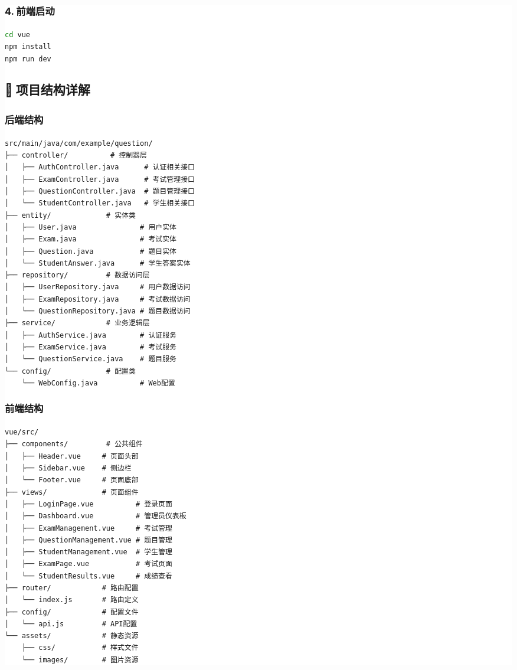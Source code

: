 ### 4. 前端启动
```bash
cd vue
npm install
npm run dev
```

## 📁 项目结构详解

### 后端结构
```
src/main/java/com/example/question/
├── controller/          # 控制器层
│   ├── AuthController.java      # 认证相关接口
│   ├── ExamController.java      # 考试管理接口
│   ├── QuestionController.java  # 题目管理接口
│   └── StudentController.java   # 学生相关接口
├── entity/             # 实体类
│   ├── User.java               # 用户实体
│   ├── Exam.java               # 考试实体
│   ├── Question.java           # 题目实体
│   └── StudentAnswer.java      # 学生答案实体
├── repository/         # 数据访问层
│   ├── UserRepository.java     # 用户数据访问
│   ├── ExamRepository.java     # 考试数据访问
│   └── QuestionRepository.java # 题目数据访问
├── service/            # 业务逻辑层
│   ├── AuthService.java        # 认证服务
│   ├── ExamService.java        # 考试服务
│   └── QuestionService.java    # 题目服务
└── config/             # 配置类
    └── WebConfig.java          # Web配置
```

### 前端结构
```
vue/src/
├── components/         # 公共组件
│   ├── Header.vue     # 页面头部
│   ├── Sidebar.vue    # 侧边栏
│   └── Footer.vue     # 页面底部
├── views/             # 页面组件
│   ├── LoginPage.vue          # 登录页面
│   ├── Dashboard.vue          # 管理员仪表板
│   ├── ExamManagement.vue     # 考试管理
│   ├── QuestionManagement.vue # 题目管理
│   ├── StudentManagement.vue  # 学生管理
│   ├── ExamPage.vue           # 考试页面
│   └── StudentResults.vue     # 成绩查看
├── router/            # 路由配置
│   └── index.js       # 路由定义
├── config/            # 配置文件
│   └── api.js         # API配置
└── assets/            # 静态资源
    ├── css/           # 样式文件
    └── images/        # 图片资源
```
